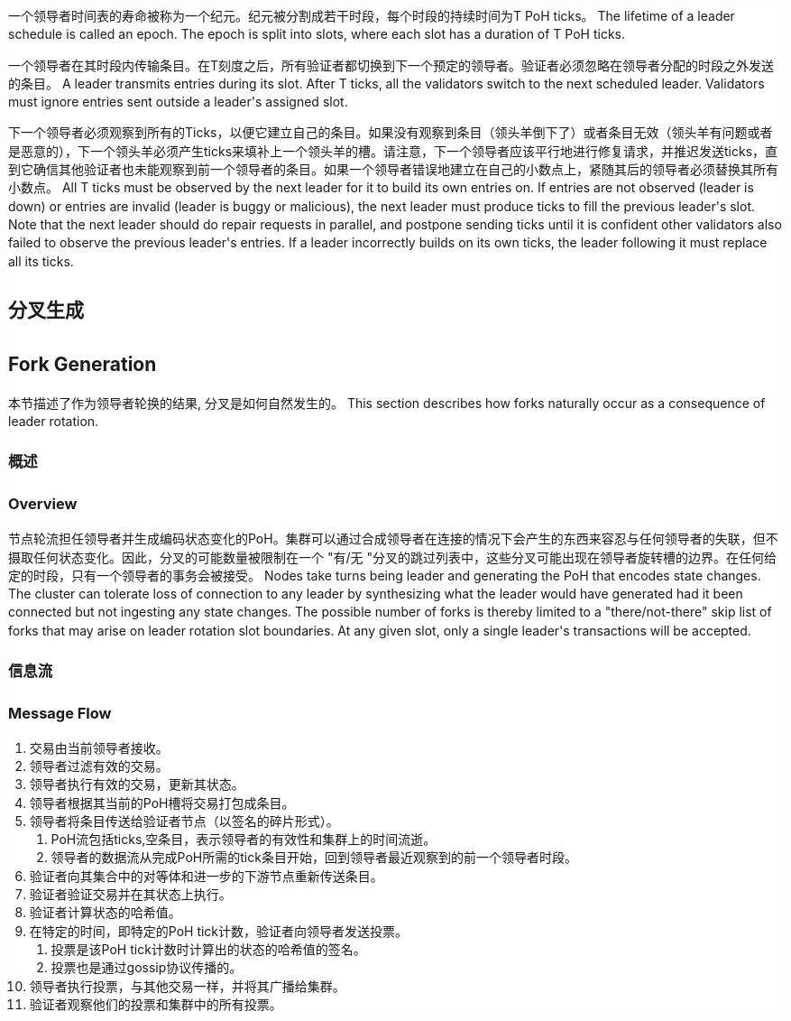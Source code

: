 一个领导者时间表的寿命被称为一个纪元。纪元被分割成若干时段，每个时段的持续时间为T PoH ticks。
The lifetime of a leader schedule is called an epoch. The epoch is split into slots, where each slot has a duration of T PoH ticks.

一个领导者在其时段内传输条目。在T刻度之后，所有验证者都切换到下一个预定的领导者。验证者必须忽略在领导者分配的时段之外发送的条目。
A leader transmits entries during its slot. After T ticks, all the validators switch to the next scheduled leader. Validators must ignore entries sent outside a leader's assigned slot.

下一个领导者必须观察到所有的Ticks，以便它建立自己的条目。如果没有观察到条目（领头羊倒下了）或者条目无效（领头羊有问题或者是恶意的），下一个领头羊必须产生ticks来填补上一个领头羊的槽。请注意，下一个领导者应该平行地进行修复请求，并推迟发送ticks，直到它确信其他验证者也未能观察到前一个领导者的条目。如果一个领导者错误地建立在自己的小数点上，紧随其后的领导者必须替换其所有小数点。
All T ticks must be observed by the next leader for it to build its own entries on. If entries are not observed (leader is down) or entries are invalid (leader is buggy or malicious), the next leader must produce ticks to fill the previous leader's slot. Note that the next leader should do repair requests in parallel, and postpone sending ticks until it is confident other validators also failed to observe the previous leader's entries. If a leader incorrectly builds on its own ticks, the leader following it must replace all its ticks.

## 分叉生成
## Fork Generation
本节描述了作为领导者轮换的结果, 分叉是如何自然发生的。
This section describes how forks naturally occur as a consequence of leader rotation.

### 概述
### Overview

节点轮流担任领导者并生成编码状态变化的PoH。集群可以通过合成领导者在连接的情况下会产生的东西来容忍与任何领导者的失联，但不摄取任何状态变化。因此，分叉的可能数量被限制在一个 "有/无 "分叉的跳过列表中，这些分叉可能出现在领导者旋转槽的边界。在任何给定的时段，只有一个领导者的事务会被接受。
Nodes take turns being leader and generating the PoH that encodes state changes. The cluster can tolerate loss of connection to any leader by synthesizing what the leader would have generated had it been connected but not ingesting any state changes. The possible number of forks is thereby limited to a "there/not-there" skip list of forks that may arise on leader rotation slot boundaries. At any given slot, only a single leader's transactions will be accepted.

### 信息流
### Message Flow
1. 交易由当前领导者接收。
2. 领导者过滤有效的交易。
3. 领导者执行有效的交易，更新其状态。
4. 领导者根据其当前的PoH槽将交易打包成条目。
5. 领导者将条目传送给验证者节点（以签名的碎片形式）。
    1. PoH流包括ticks,空条目，表示领导者的有效性和集群上的时间流逝。
    2. 领导者的数据流从完成PoH所需的tick条目开始，回到领导者最近观察到的前一个领导者时段。
6. 验证者向其集合中的对等体和进一步的下游节点重新传送条目。
7. 验证者验证交易并在其状态上执行。
8. 验证者计算状态的哈希值。
9. 在特定的时间，即特定的PoH tick计数，验证者向领导者发送投票。
    1. 投票是该PoH tick计数时计算出的状态的哈希值的签名。
    2. 投票也是通过gossip协议传播的。
10. 领导者执行投票，与其他交易一样，并将其广播给集群。
11. 验证者观察他们的投票和集群中的所有投票。
